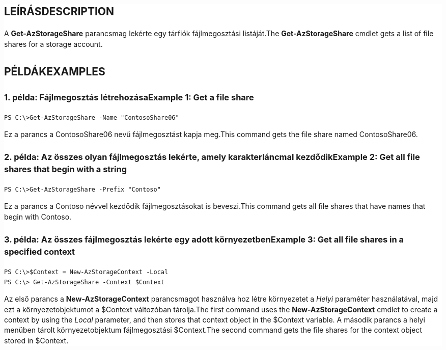## <span data-ttu-id="978f4-107">LEÍRÁS</span><span class="sxs-lookup"><span data-stu-id="978f4-107">DESCRIPTION</span></span>
<span data-ttu-id="978f4-108">A **Get-AzStorageShare** parancsmag lekérte egy tárfiók fájlmegosztási listáját.</span><span class="sxs-lookup"><span data-stu-id="978f4-108">The **Get-AzStorageShare** cmdlet gets a list of file shares for a storage account.</span></span>

## <span data-ttu-id="978f4-109">PÉLDÁK</span><span class="sxs-lookup"><span data-stu-id="978f4-109">EXAMPLES</span></span>

### <span data-ttu-id="978f4-110">1. példa: Fájlmegosztás létrehozása</span><span class="sxs-lookup"><span data-stu-id="978f4-110">Example 1: Get a file share</span></span>
```
PS C:\>Get-AzStorageShare -Name "ContosoShare06"
```

<span data-ttu-id="978f4-111">Ez a parancs a ContosoShare06 nevű fájlmegosztást kapja meg.</span><span class="sxs-lookup"><span data-stu-id="978f4-111">This command gets the file share named ContosoShare06.</span></span>

### <span data-ttu-id="978f4-112">2. példa: Az összes olyan fájlmegosztás lekérte, amely karakterláncmal kezdődik</span><span class="sxs-lookup"><span data-stu-id="978f4-112">Example 2: Get all file shares that begin with a string</span></span>
```
PS C:\>Get-AzStorageShare -Prefix "Contoso"
```

<span data-ttu-id="978f4-113">Ez a parancs a Contoso névvel kezdődik fájlmegosztásokat is beveszi.</span><span class="sxs-lookup"><span data-stu-id="978f4-113">This command gets all file shares that have names that begin with Contoso.</span></span>

### <span data-ttu-id="978f4-114">3. példa: Az összes fájlmegosztás lekérte egy adott környezetben</span><span class="sxs-lookup"><span data-stu-id="978f4-114">Example 3: Get all file shares in a specified context</span></span>
```
PS C:\>$Context = New-AzStorageContext -Local
PS C:\> Get-AzStorageShare -Context $Context
```

<span data-ttu-id="978f4-115">Az első parancs a **New-AzStorageContext** parancsmagot használva hoz létre környezetet a *Helyi* paraméter használatával, majd ezt a környezetobjektumot a $Context változóban tárolja.</span><span class="sxs-lookup"><span data-stu-id="978f4-115">The first command uses the **New-AzStorageContext** cmdlet to create a context by using the *Local* parameter, and then stores that context object in the $Context variable.</span></span>
<span data-ttu-id="978f4-116">A második parancs a helyi menüben tárolt környezetobjektum fájlmegosztási $Context.</span><span class="sxs-lookup"><span data-stu-id="978f4-116">The second command gets the file shares for the context object stored in $Context.</span></span>
